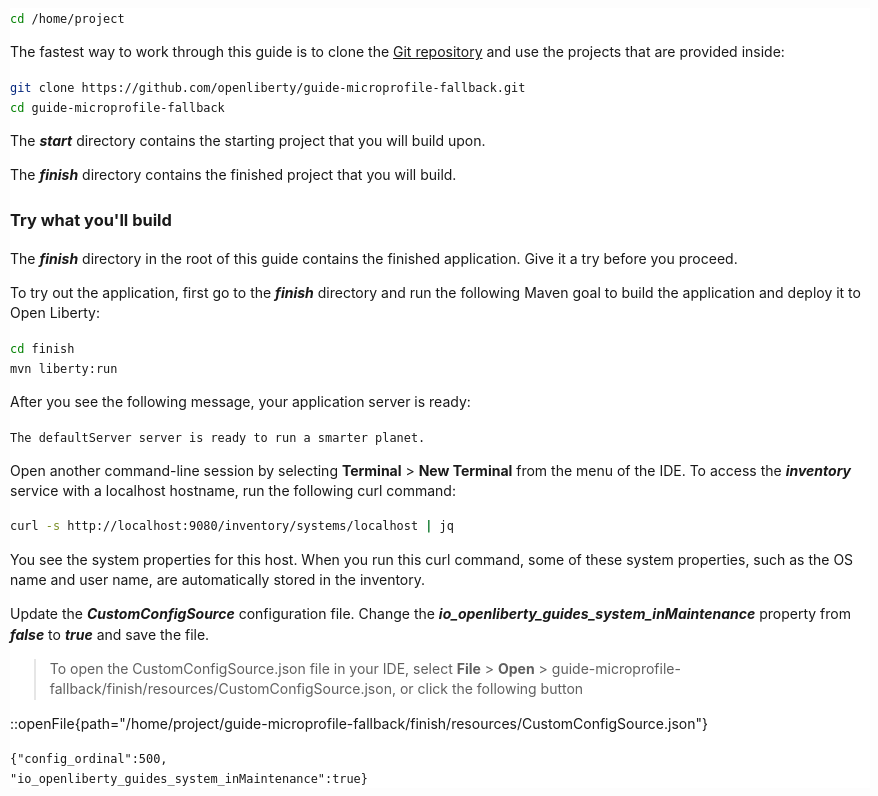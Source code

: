 ```bash
cd /home/project
```

The fastest way to work through this guide is to clone the [Git repository](https://github.com/openliberty/guide-microprofile-fallback.git) and use the projects that are provided inside:

```bash
git clone https://github.com/openliberty/guide-microprofile-fallback.git
cd guide-microprofile-fallback
```


The ***start*** directory contains the starting project that you will build upon.

The ***finish*** directory contains the finished project that you will build.


### Try what you'll build

The ***finish*** directory in the root of this guide contains the finished application. Give it a try before you proceed.

To try out the application, first go to the ***finish*** directory and run the following Maven goal to build the application and deploy it to Open Liberty:

```bash
cd finish
mvn liberty:run
```

After you see the following message, your application server is ready:

```
The defaultServer server is ready to run a smarter planet.
```


Open another command-line session by selecting **Terminal** > **New Terminal** from the menu of the IDE. To access the ***inventory*** service with a localhost hostname, run the following curl command:
```bash
curl -s http://localhost:9080/inventory/systems/localhost | jq
```

You see the system properties for this host. When you run this curl command, some of these system properties, such as the OS name and user name, are automatically stored in the inventory.


Update the ***CustomConfigSource*** configuration file. Change the ***io_openliberty_guides_system_inMaintenance*** property from ***false*** to ***true*** and save the file.

> To open the CustomConfigSource.json file in your IDE, select 
> **File** > **Open** > guide-microprofile-fallback/finish/resources/CustomConfigSource.json, or click the following button

::openFile{path="/home/project/guide-microprofile-fallback/finish/resources/CustomConfigSource.json"}

```
{"config_ordinal":500,
"io_openliberty_guides_system_inMaintenance":true}
```
